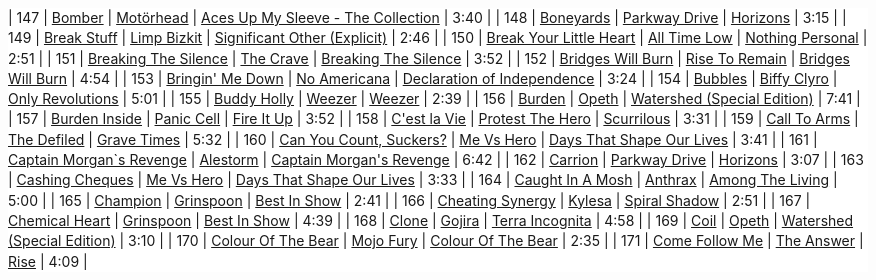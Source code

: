 | 147 | [Bomber](https://open.spotify.com/track/3aGaXJ2OxvMlY3ICwJO2IE) | [Motörhead](https://open.spotify.com/artist/1DFr97A9HnbV3SKTJFu62M) | [Aces Up My Sleeve \- The Collection](https://open.spotify.com/album/21ml7eCGVusQZ02QCaVzrt) | 3:40 |
| 148 | [Boneyards](https://open.spotify.com/track/4X5uKTzDxXxgTzrJMx8Nqu) | [Parkway Drive](https://open.spotify.com/artist/159qqlGwzE04xyqpfAwRLo) | [Horizons](https://open.spotify.com/album/2l30w4x55cvl0egG4jYeer) | 3:15 |
| 149 | [Break Stuff](https://open.spotify.com/track/1rJ1xX2XBC8nesYapeO6Av) | [Limp Bizkit](https://open.spotify.com/artist/165ZgPlLkK7bf5bDoFc6Sb) | [Significant Other \(Explicit\)](https://open.spotify.com/album/6sjFD47rdXGIbzQoJglaIj) | 2:46 |
| 150 | [Break Your Little Heart](https://open.spotify.com/track/3CzB4Vtjldto22GYhSi8G7) | [All Time Low](https://open.spotify.com/artist/46gyXjRIvN1NL1eCB8GBxo) | [Nothing Personal](https://open.spotify.com/album/6El6xMovbnBhHOxN2ukzbk) | 2:51 |
| 151 | [Breaking The Silence](https://open.spotify.com/track/5sJZ23ebY2uqCHlzE0GTzP) | [The Crave](https://open.spotify.com/artist/1UEtew0G0KSAASbk4L9J6e) | [Breaking The Silence](https://open.spotify.com/album/4ag7dAWdOCArDYfAFopSev) | 3:52 |
| 152 | [Bridges Will Burn](https://open.spotify.com/track/4hnGyqFZyWkkajHgTgUzUu) | [Rise To Remain](https://open.spotify.com/artist/45c015302pkY0hgbjeGk1F) | [Bridges Will Burn](https://open.spotify.com/album/4gIIjnYlqnvVPujJcrwuBA) | 4:54 |
| 153 | [Bringin' Me Down](https://open.spotify.com/track/4bVeUGGiMIL8H9tuiuPxQT) | [No Americana](https://open.spotify.com/artist/3Mf2z2Ao5x0aNPO8eehjrd) | [Declaration of Independence](https://open.spotify.com/album/3iHUcl19C68E2yJQ6vt6ap) | 3:24 |
| 154 | [Bubbles](https://open.spotify.com/track/1aKNbn5AsDWydycvr1gYBa) | [Biffy Clyro](https://open.spotify.com/artist/1km0R7wy712AzLkA1WjKET) | [Only Revolutions](https://open.spotify.com/album/6Ch5ZsoMxpy5Ef2i4mGILh) | 5:01 |
| 155 | [Buddy Holly](https://open.spotify.com/track/0gOyllwzM7IvfuYZ903zNv) | [Weezer](https://open.spotify.com/artist/3jOstUTkEu2JkjvRdBA5Gu) | [Weezer](https://open.spotify.com/album/5n15QbYKbO4pzAV2Iy1VVG) | 2:39 |
| 156 | [Burden](https://open.spotify.com/track/7EqkvBTdhYPTd91mN2DmcA) | [Opeth](https://open.spotify.com/artist/0ybFZ2Ab08V8hueghSXm6E) | [Watershed \(Special Edition\)](https://open.spotify.com/album/0fayDgcekIaW0yQtUQ8CDm) | 7:41 |
| 157 | [Burden Inside](https://open.spotify.com/track/6fQxZUzriaue1Mr0JbH8Gr) | [Panic Cell](https://open.spotify.com/artist/1Y3DABBulw8sv2PFNl2c1s) | [Fire It Up](https://open.spotify.com/album/4nKRYHgcsT1q11fbBBCS5T) | 3:52 |
| 158 | [C'est la Vie](https://open.spotify.com/track/3QdB4rpAQi15QnMA2sZHrJ) | [Protest The Hero](https://open.spotify.com/artist/6z3BjfmgvDUIHaJ0UPTtrQ) | [Scurrilous](https://open.spotify.com/album/22f32lsefpHRP4ZAsdU3Np) | 3:31 |
| 159 | [Call To Arms](https://open.spotify.com/track/4l4sUzsFIGZmum77zYlZKa) | [The Defiled](https://open.spotify.com/artist/2kACi1RR7iHINtHwUXJl0J) | [Grave Times](https://open.spotify.com/album/3uRBILz0RlooiUV7epWt0J) | 5:32 |
| 160 | [Can You Count, Suckers?](https://open.spotify.com/track/0L5bcfB68NQuUdPsttGwLc) | [Me Vs Hero](https://open.spotify.com/artist/2lVhakIDl7jV6y0xjHXlF7) | [Days That Shape Our Lives](https://open.spotify.com/album/4oFG2XFZZ2ZNbo1g7d23Xi) | 3:41 |
| 161 | [Captain Morgan\`s Revenge](https://open.spotify.com/track/70HRT9L37NIeLlhgEPpaov) | [Alestorm](https://open.spotify.com/artist/3OpqU68JpZlzvjAJj3B2Da) | [Captain Morgan's Revenge](https://open.spotify.com/album/6GvUFvjrE6zrpBcctYsBYG) | 6:42 |
| 162 | [Carrion](https://open.spotify.com/track/6iC4yNDnwpSJ61Sz8g6EDG) | [Parkway Drive](https://open.spotify.com/artist/159qqlGwzE04xyqpfAwRLo) | [Horizons](https://open.spotify.com/album/2l30w4x55cvl0egG4jYeer) | 3:07 |
| 163 | [Cashing Cheques](https://open.spotify.com/track/4UYnnfdenqSxxgb1lAjAh6) | [Me Vs Hero](https://open.spotify.com/artist/2lVhakIDl7jV6y0xjHXlF7) | [Days That Shape Our Lives](https://open.spotify.com/album/4oFG2XFZZ2ZNbo1g7d23Xi) | 3:33 |
| 164 | [Caught In A Mosh](https://open.spotify.com/track/6AlUhxZG6lcSBJlFEG2Mgp) | [Anthrax](https://open.spotify.com/artist/3JysSUOyfVs1UQ0UaESheP) | [Among The Living](https://open.spotify.com/album/0UEuf5G8IVev5K5v6a1sbO) | 5:00 |
| 165 | [Champion](https://open.spotify.com/track/7r7WNowtSgD3yzLL4GO3sF) | [Grinspoon](https://open.spotify.com/artist/04qi4CymYf3E50Mt2na4QS) | [Best In Show](https://open.spotify.com/album/34ve3zvdIG0YhQnRAHv1d7) | 2:41 |
| 166 | [Cheating Synergy](https://open.spotify.com/track/3zAbpbcp73sT2zXABdm6w7) | [Kylesa](https://open.spotify.com/artist/7mO0JGOATH8fVHvgCdZsXh) | [Spiral Shadow](https://open.spotify.com/album/5CP0zFLnRi8SAxb1NxuB6b) | 2:51 |
| 167 | [Chemical Heart](https://open.spotify.com/track/1VL43Dq9OTXH4oxIBf0H9x) | [Grinspoon](https://open.spotify.com/artist/04qi4CymYf3E50Mt2na4QS) | [Best In Show](https://open.spotify.com/album/34ve3zvdIG0YhQnRAHv1d7) | 4:39 |
| 168 | [Clone](https://open.spotify.com/track/70Ud7vi7PSE2fVnJ2wvjyt) | [Gojira](https://open.spotify.com/artist/0GDGKpJFhVpcjIGF8N6Ewt) | [Terra Incognita](https://open.spotify.com/album/30hyxFYu1Tf78aBvuYZYbO) | 4:58 |
| 169 | [Coil](https://open.spotify.com/track/3P0LXXybFHgu2aY1NyGViV) | [Opeth](https://open.spotify.com/artist/0ybFZ2Ab08V8hueghSXm6E) | [Watershed \(Special Edition\)](https://open.spotify.com/album/0fayDgcekIaW0yQtUQ8CDm) | 3:10 |
| 170 | [Colour Of The Bear](https://open.spotify.com/track/2IPd0fVDieTV3PumjABHMK) | [Mojo Fury](https://open.spotify.com/artist/6GX7bPbMorfnW9fpxPEZ9s) | [Colour Of The Bear](https://open.spotify.com/album/65gyK9d442wy07y5CCKqiO) | 2:35 |
| 171 | [Come Follow Me](https://open.spotify.com/track/6rbfttrvn4uMO2rTon5vDt) | [The Answer](https://open.spotify.com/artist/3STTKsLP1gSzGvOVCtNlWS) | [Rise](https://open.spotify.com/album/7zqywJ1kZnVHlQTa95Pz9S) | 4:09 |